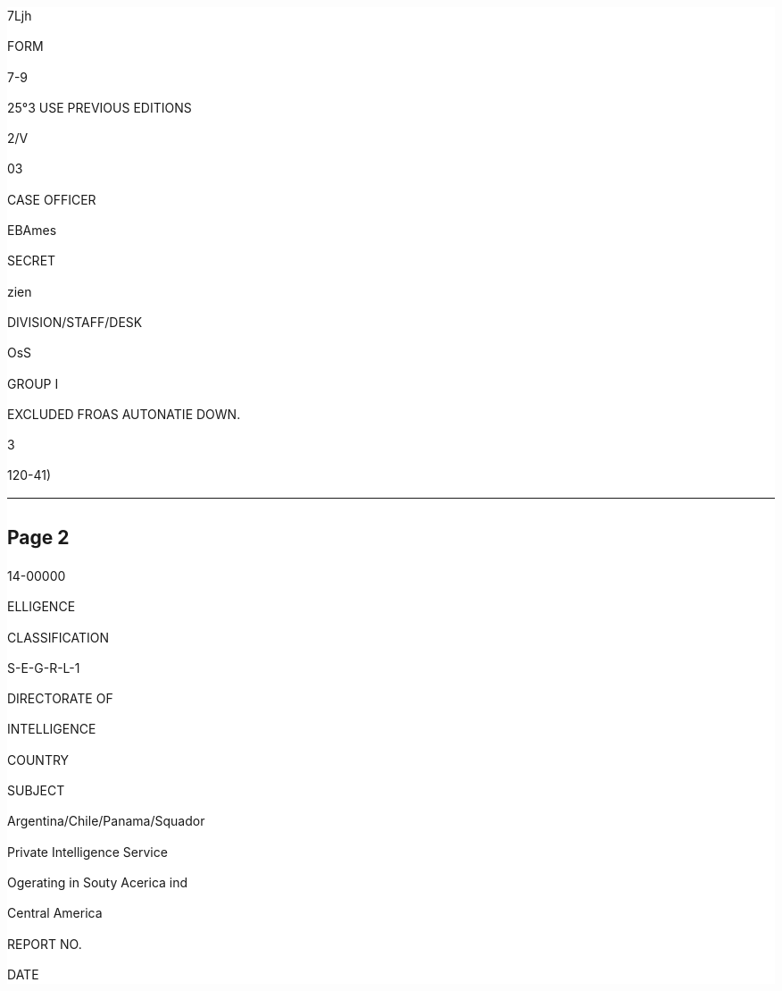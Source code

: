 7Ljh

FORM

7-9

25°3 USE PREVIOUS EDITIONS

2/V

03

CASE OFFICER

EBAmes

SECRET

zien

DIVISION/STAFF/DESK

OsS

GROUP I

EXCLUDED FROAS AUTONATIE DOWN.

3

120-41)

---

## Page 2

14-00000

ELLIGENCE

CLASSIFICATION

S-E-G-R-L-1

DIRECTORATE OF

INTELLIGENCE

COUNTRY

SUBJECT

Argentina/Chile/Panama/Squador

Private Intelligence Service

Ogerating in Souty Acerica ind

Central America

REPORT NO.

DATE
